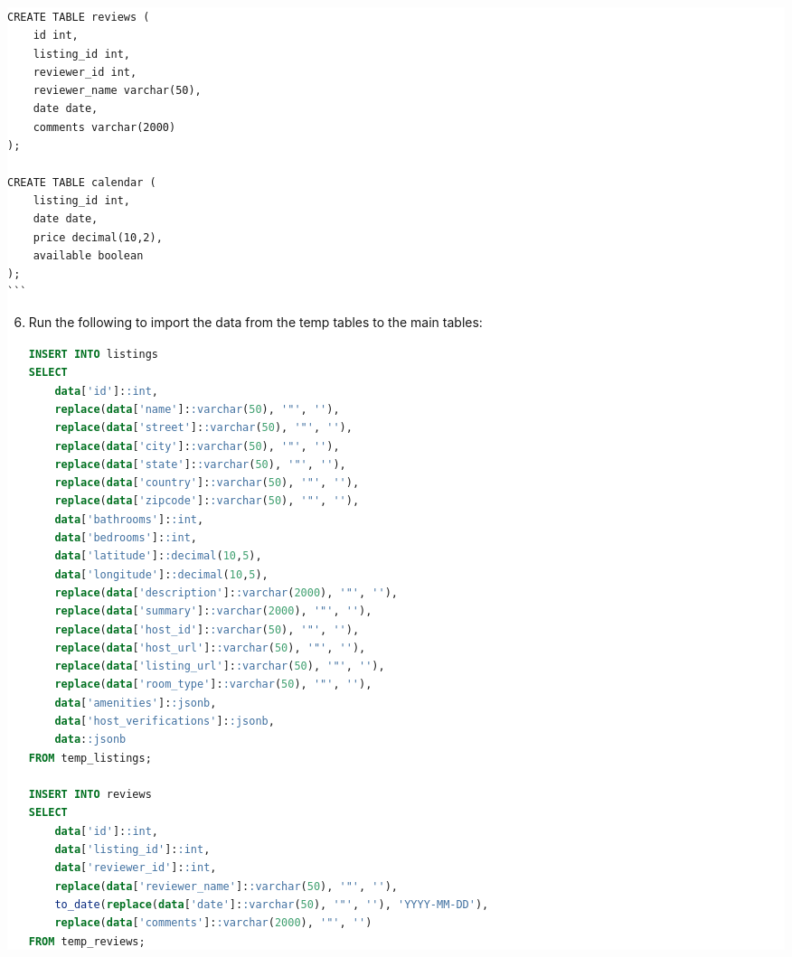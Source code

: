     CREATE TABLE reviews (
        id int, 
        listing_id int, 
        reviewer_id int, 
        reviewer_name varchar(50), 
        date date,
        comments varchar(2000)
    );

    CREATE TABLE calendar (
        listing_id int, 
        date date,
        price decimal(10,2), 
        available boolean
    );
    ```

6.  Run the following to import the data from the temp tables to the
    main tables:

    ``` sql
    INSERT INTO listings
    SELECT 
        data['id']::int, 
        replace(data['name']::varchar(50), '"', ''),
        replace(data['street']::varchar(50), '"', ''),
        replace(data['city']::varchar(50), '"', ''),
        replace(data['state']::varchar(50), '"', ''),
        replace(data['country']::varchar(50), '"', ''),
        replace(data['zipcode']::varchar(50), '"', ''),
        data['bathrooms']::int,
        data['bedrooms']::int,
        data['latitude']::decimal(10,5),
        data['longitude']::decimal(10,5),
        replace(data['description']::varchar(2000), '"', ''),        
        replace(data['summary']::varchar(2000), '"', ''),        
        replace(data['host_id']::varchar(50), '"', ''),
        replace(data['host_url']::varchar(50), '"', ''),
        replace(data['listing_url']::varchar(50), '"', ''),
        replace(data['room_type']::varchar(50), '"', ''),
        data['amenities']::jsonb,
        data['host_verifications']::jsonb,
        data::jsonb
    FROM temp_listings;

    INSERT INTO reviews
    SELECT 
        data['id']::int,
        data['listing_id']::int,
        data['reviewer_id']::int,
        replace(data['reviewer_name']::varchar(50), '"', ''), 
        to_date(replace(data['date']::varchar(50), '"', ''), 'YYYY-MM-DD'),
        replace(data['comments']::varchar(2000), '"', '')
    FROM temp_reviews;
